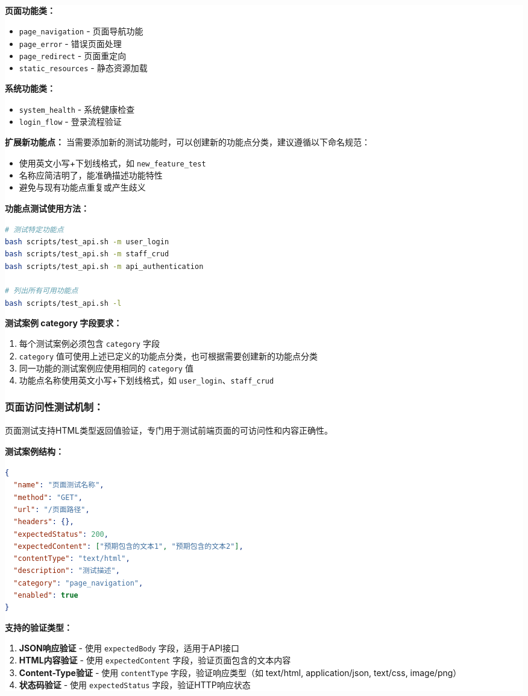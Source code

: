 **页面功能类：**
- `page_navigation` - 页面导航功能
- `page_error` - 错误页面处理
- `page_redirect` - 页面重定向
- `static_resources` - 静态资源加载

**系统功能类：**
- `system_health` - 系统健康检查
- `login_flow` - 登录流程验证

**扩展新功能点：**
当需要添加新的测试功能时，可以创建新的功能点分类，建议遵循以下命名规范：
- 使用英文小写+下划线格式，如 `new_feature_test`
- 名称应简洁明了，能准确描述功能特性
- 避免与现有功能点重复或产生歧义

**功能点测试使用方法：**
```bash
# 测试特定功能点
bash scripts/test_api.sh -m user_login
bash scripts/test_api.sh -m staff_crud
bash scripts/test_api.sh -m api_authentication

# 列出所有可用功能点
bash scripts/test_api.sh -l
```

**测试案例 category 字段要求：**
1. 每个测试案例必须包含 `category` 字段
2. `category` 值可使用上述已定义的功能点分类，也可根据需要创建新的功能点分类
3. 同一功能的测试案例应使用相同的 `category` 值
4. 功能点名称使用英文小写+下划线格式，如 `user_login`、`staff_crud`

### 页面访问性测试机制：
页面测试支持HTML类型返回值验证，专门用于测试前端页面的可访问性和内容正确性。

**测试案例结构：**
```json
{
  "name": "页面测试名称",
  "method": "GET",
  "url": "/页面路径",
  "headers": {},
  "expectedStatus": 200,
  "expectedContent": ["预期包含的文本1", "预期包含的文本2"],
  "contentType": "text/html",
  "description": "测试描述",
  "category": "page_navigation",
  "enabled": true
}
```

**支持的验证类型：**
1. **JSON响应验证** - 使用 `expectedBody` 字段，适用于API接口
2. **HTML内容验证** - 使用 `expectedContent` 字段，验证页面包含的文本内容
3. **Content-Type验证** - 使用 `contentType` 字段，验证响应类型（如 text/html, application/json, text/css, image/png）
4. **状态码验证** - 使用 `expectedStatus` 字段，验证HTTP响应状态
